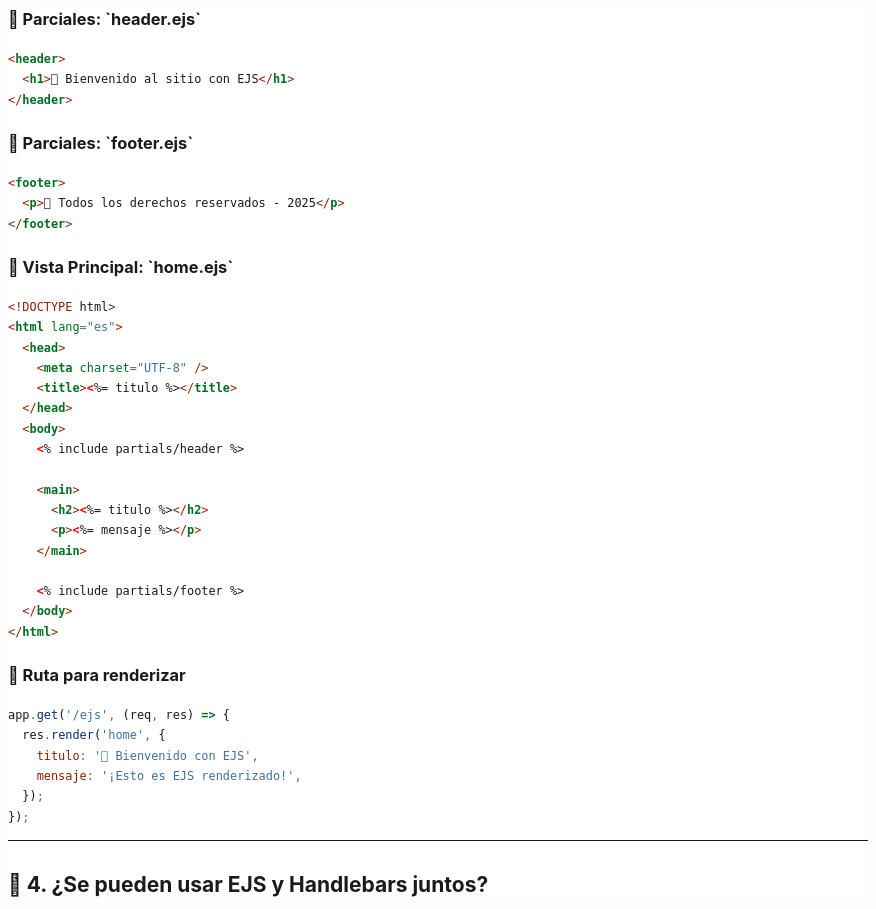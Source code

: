### 🧩 Parciales: \`header.ejs\`

```html
<header>
  <h1>🌟 Bienvenido al sitio con EJS</h1>
</header>
```

### 🧩 Parciales: \`footer.ejs\`

```html
<footer>
  <p>🍂 Todos los derechos reservados - 2025</p>
</footer>
```

### 📄 Vista Principal: \`home.ejs\`

```html
<!DOCTYPE html>
<html lang="es">
  <head>
    <meta charset="UTF-8" />
    <title><%= titulo %></title>
  </head>
  <body>
    <% include partials/header %>

    <main>
      <h2><%= titulo %></h2>
      <p><%= mensaje %></p>
    </main>

    <% include partials/footer %>
  </body>
</html>
```

### 🔗 Ruta para renderizar

```javascript
app.get('/ejs', (req, res) => {
  res.render('home', {
    titulo: '👋 Bienvenido con EJS',
    mensaje: '¡Esto es EJS renderizado!',
  });
});
```

---

## 🤔 4. ¿Se pueden usar EJS y Handlebars juntos?
